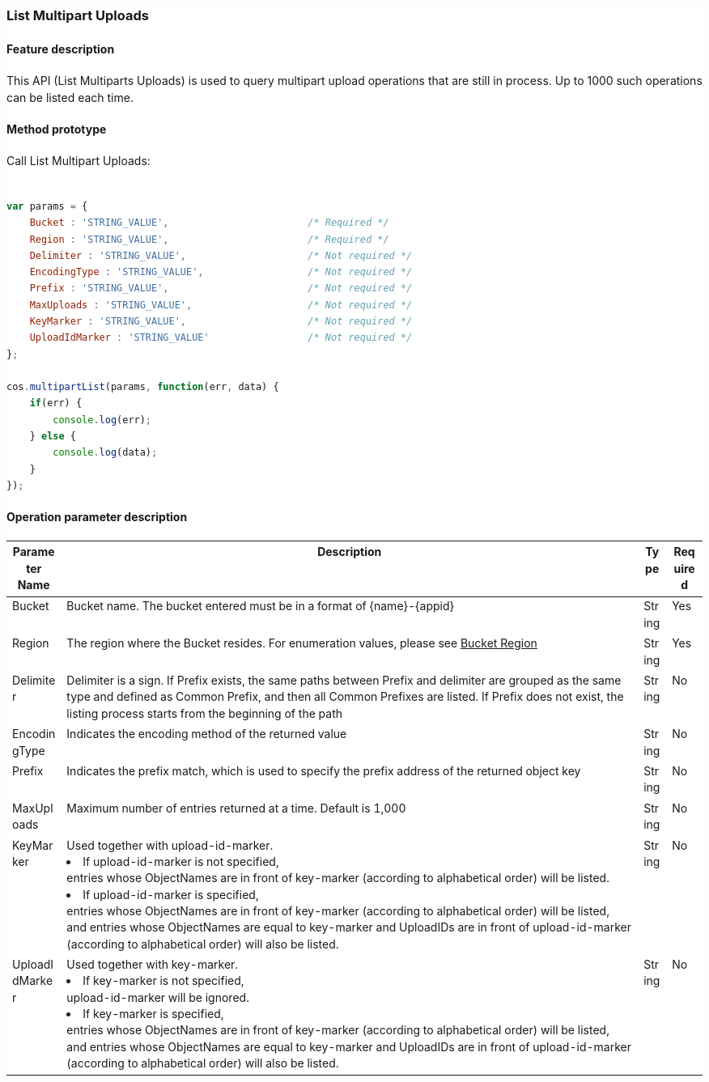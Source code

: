 
### List Multipart Uploads

#### Feature description

This API (List Multiparts Uploads) is used to query multipart upload operations that are still in process. Up to 1000 such operations can be listed each time.

#### Method prototype

Call List Multipart Uploads:

```js

var params = {
	Bucket : 'STRING_VALUE',						/* Required */
	Region : 'STRING_VALUE',						/* Required */
	Delimiter : 'STRING_VALUE',						/* Not required */
	EncodingType : 'STRING_VALUE',					/* Not required */
	Prefix : 'STRING_VALUE',						/* Not required */
	MaxUploads : 'STRING_VALUE',					/* Not required */
	KeyMarker : 'STRING_VALUE',						/* Not required */
	UploadIdMarker : 'STRING_VALUE'					/* Not required */
};

cos.multipartList(params, function(err, data) {
	if(err) {
		console.log(err);
	} else {
		console.log(data);
	}
});

```

#### Operation parameter description

| Parameter Name | Description | Type | Required |
|--------|---------|--------|--------|
| Bucket| Bucket name. The bucket entered must be in a format of {name}-{appid} |   String|Yes | 
| Region | The region where the Bucket resides. For enumeration values, please see [Bucket Region](https://cloud.tencent.com/document/product/436/6224) |String|Yes |
| Delimiter | Delimiter is a sign. If Prefix exists, the same paths between Prefix and delimiter are grouped as the same type and defined as Common Prefix, and then all Common Prefixes are listed. If Prefix does not exist, the listing process starts from the beginning of the path |   String| No |
|   EncodingType | Indicates the encoding method of the returned value |  String| No |
|   Prefix | Indicates the prefix match, which is used to specify the prefix address of the returned object key | String | No |
|   MaxUploads | Maximum number of entries returned at a time. Default is 1,000 |  String| No |
|   KeyMarker | Used together with upload-id-marker.<br><li>If upload-id-marker is not specified,<br> entries whose ObjectNames are in front of key-marker (according to alphabetical order) will be listed.<br><li>If upload-id-marker is specified,<br> entries whose ObjectNames are in front of key-marker (according to alphabetical order) will be listed,<br>and entries whose ObjectNames are equal to key-marker and UploadIDs are in front of upload-id-marker (according to alphabetical order) will also be listed. | String| No |
|   UploadIdMarker | Used together with key-marker.<br><li>If key-marker is not specified,<br> upload-id-marker will be ignored.<br><li> If key-marker is specified,<br> entries whose ObjectNames are in front of key-marker (according to alphabetical order) will be listed,<br> and entries whose ObjectNames are equal to key-marker and UploadIDs are in front of upload-id-marker (according to alphabetical order) will also be listed. |   String|No |
</li>
